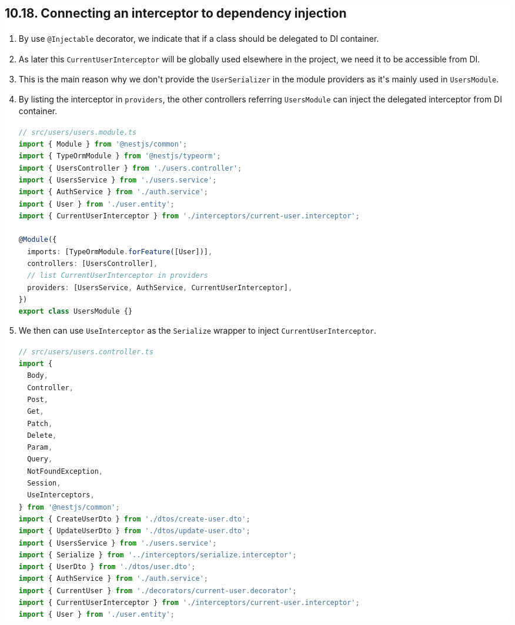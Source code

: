 ```ts
```

## 10.18. Connecting an interceptor to dependency injection
1. By use `@Injectable` decorator, we indicate that if a class should be delegated to DI container. 
2. As later this `CurrentUserInterceptor` will be globally used elsewhere in the project, we need it to be accessible from DI. 
3. This is the main reason why we don't provide the `UserSerializer` in the module providers as it's mainly used in `UsersModule`.
4. By listing the interceptor in `providers`, the other controllers referring `UsersModule` can inject the delegated interceptor from DI container. 

    ```ts
    // src/users/users.module.ts
    import { Module } from '@nestjs/common';
    import { TypeOrmModule } from '@nestjs/typeorm';
    import { UsersController } from './users.controller';
    import { UsersService } from './users.service';
    import { AuthService } from './auth.service';
    import { User } from './user.entity';
    import { CurrentUserInterceptor } from './interceptors/current-user.interceptor';

    @Module({
      imports: [TypeOrmModule.forFeature([User])],
      controllers: [UsersController],
      // list CurrentUserInterceptor in providers
      providers: [UsersService, AuthService, CurrentUserInterceptor],
    })
    export class UsersModule {}
    ```

5. We then can use `UseInterceptor` as the `Serialize` wrapper to inject `CurrentUserInterceptor`. 

    ```ts
    // src/users/users.controller.ts
    import {
      Body,
      Controller,
      Post,
      Get,
      Patch,
      Delete,
      Param,
      Query,
      NotFoundException,
      Session,
      UseInterceptors,
    } from '@nestjs/common';
    import { CreateUserDto } from './dtos/create-user.dto';
    import { UpdateUserDto } from './dtos/update-user.dto';
    import { UsersService } from './users.service';
    import { Serialize } from '../interceptors/serialize.interceptor';
    import { UserDto } from './dtos/user.dto';
    import { AuthService } from './auth.service';
    import { CurrentUser } from './decorators/current-user.decorator';
    import { CurrentUserInterceptor } from './interceptors/current-user.interceptor';
    import { User } from './user.entity';
